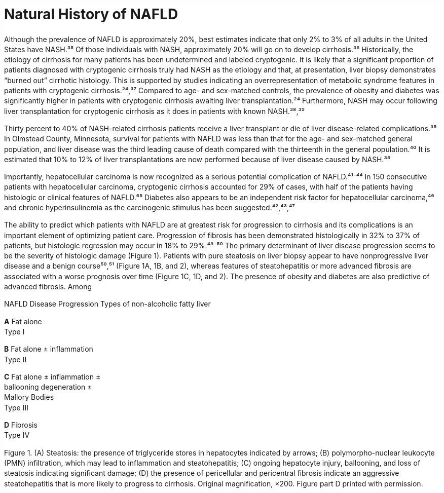 # Natural History of NAFLD

Although the prevalence of NAFLD is approximately 20%, best estimates indicate that only 2% to 3% of all adults in the United States have NASH.³⁵ Of those individuals with NASH, approximately 20% will go on to develop cirrhosis.³⁶ Historically, the etiology of cirrhosis for many patients has been undetermined and labeled cryptogenic. It is likely that a significant proportion of patients diagnosed with cryptogenic cirrhosis truly had NASH as the etiology and that, at presentation, liver biopsy demonstrates “burned out” cirrhotic histology. This is supported by studies indicating an overrepresentation of metabolic syndrome features in patients with cryptogenic cirrhosis.²⁴,³⁷ Compared to age- and sex-matched controls, the prevalence of obesity and diabetes was significantly higher in patients with cryptogenic cirrhosis awaiting liver transplantation.²⁴ Furthermore, NASH may occur following liver transplantation for cryptogenic cirrhosis as it does in patients with known NASH.³⁸,³⁹

Thirty percent to 40% of NASH-related cirrhosis patients receive a liver transplant or die of liver disease-related complications.³⁵ In Olmstead County, Minnesota, survival for patients with NAFLD was less than that for the age- and sex-matched general population, and liver disease was the third leading cause of death compared with the thirteenth in the general population.⁴⁰ It is estimated that 10% to 12% of liver transplantations are now performed because of liver disease caused by NASH.³⁵

Importantly, hepatocellular carcinoma is now recognized as a serious potential complication of NAFLD.⁴¹⁻⁴⁴ In 150 consecutive patients with hepatocellular carcinoma, cryptogenic cirrhosis accounted for 29% of cases, with half of the patients having histologic or clinical features of NAFLD.⁶⁵ Diabetes also appears to be an independent risk factor for hepatocellular carcinoma,⁴⁶ and chronic hyperinsulinemia as the carcinogenic stimulus has been suggested.⁴²,⁴³,⁴⁷

The ability to predict which patients with NAFLD are at greatest risk for progression to cirrhosis and its complications is an important element of optimizing patient care. Progression of fibrosis has been demonstrated histologically in 32% to 37% of patients, but histologic regression may occur in 18% to 29%.⁴⁸⁻⁵⁰ The primary determinant of liver disease progression seems to be the severity of histologic damage (Figure 1). Patients with pure steatosis on liver biopsy appear to have nonprogressive liver disease and a benign course⁵⁰,⁵¹ (Figure 1A, 1B, and 2), whereas features of steatohepatitis or more advanced fibrosis are associated with a worse prognosis over time (Figure 1C, 1D, and 2). The presence of obesity and diabetes are also predictive of advanced fibrosis. Among

NAFLD Disease Progression
Types of non-alcoholic fatty liver

**A** Fat alone  
Type I  

**B** Fat alone ± inflammation  
Type II  

**C** Fat alone ± inflammation ±  
ballooning degeneration ±  
Mallory Bodies  
Type III  

**D** Fibrosis  
Type IV  

Figure 1. (A) Steatosis: the presence of triglyceride stores in hepatocytes indicated by arrows; (B) polymorpho-nuclear leukocyte (PMN) infiltration, which may lead to inflammation and steatohepatitis; (C) ongoing hepatocyte injury, ballooning, and loss of steatosis indicating significant damage; (D) the presence of pericellular and pericentral fibrosis indicate an aggressive steatohepatitis that is more likely to progress to cirrhosis. Original magnification, ×200. Figure part D printed with permission.
